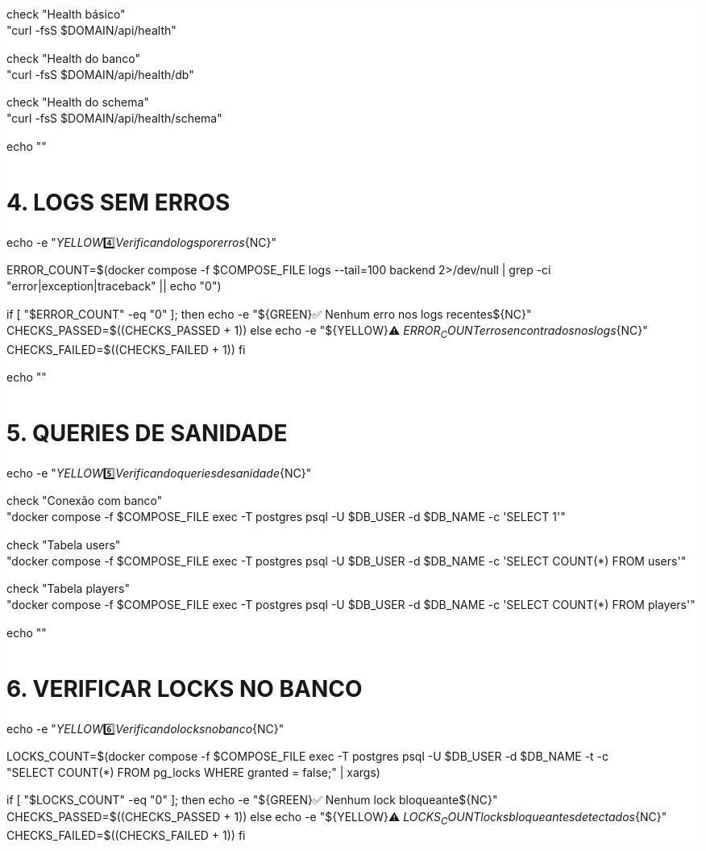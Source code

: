 check "Health básico" \
    "curl -fsS $DOMAIN/api/health"

check "Health do banco" \
    "curl -fsS $DOMAIN/api/health/db"

check "Health do schema" \
    "curl -fsS $DOMAIN/api/health/schema"

echo ""

# 4. LOGS SEM ERROS
echo -e "${YELLOW}4️⃣ Verificando logs por erros${NC}"

ERROR_COUNT=$(docker compose -f $COMPOSE_FILE logs --tail=100 backend 2>/dev/null | grep -ci "error\|exception\|traceback" || echo "0")

if [ "$ERROR_COUNT" -eq "0" ]; then
    echo -e "${GREEN}✅ Nenhum erro nos logs recentes${NC}"
    CHECKS_PASSED=$((CHECKS_PASSED + 1))
else
    echo -e "${YELLOW}⚠️  $ERROR_COUNT erros encontrados nos logs${NC}"
    CHECKS_FAILED=$((CHECKS_FAILED + 1))
fi

echo ""

# 5. QUERIES DE SANIDADE
echo -e "${YELLOW}5️⃣ Verificando queries de sanidade${NC}"

check "Conexão com banco" \
    "docker compose -f $COMPOSE_FILE exec -T postgres psql -U $DB_USER -d $DB_NAME -c 'SELECT 1'"

check "Tabela users" \
    "docker compose -f $COMPOSE_FILE exec -T postgres psql -U $DB_USER -d $DB_NAME -c 'SELECT COUNT(*) FROM users'"

check "Tabela players" \
    "docker compose -f $COMPOSE_FILE exec -T postgres psql -U $DB_USER -d $DB_NAME -c 'SELECT COUNT(*) FROM players'"

echo ""

# 6. VERIFICAR LOCKS NO BANCO
echo -e "${YELLOW}6️⃣ Verificando locks no banco${NC}"

LOCKS_COUNT=$(docker compose -f $COMPOSE_FILE exec -T postgres psql -U $DB_USER -d $DB_NAME -t -c \
    "SELECT COUNT(*) FROM pg_locks WHERE granted = false;" | xargs)

if [ "$LOCKS_COUNT" -eq "0" ]; then
    echo -e "${GREEN}✅ Nenhum lock bloqueante${NC}"
    CHECKS_PASSED=$((CHECKS_PASSED + 1))
else
    echo -e "${YELLOW}⚠️  $LOCKS_COUNT locks bloqueantes detectados${NC}"
    CHECKS_FAILED=$((CHECKS_FAILED + 1))
fi
